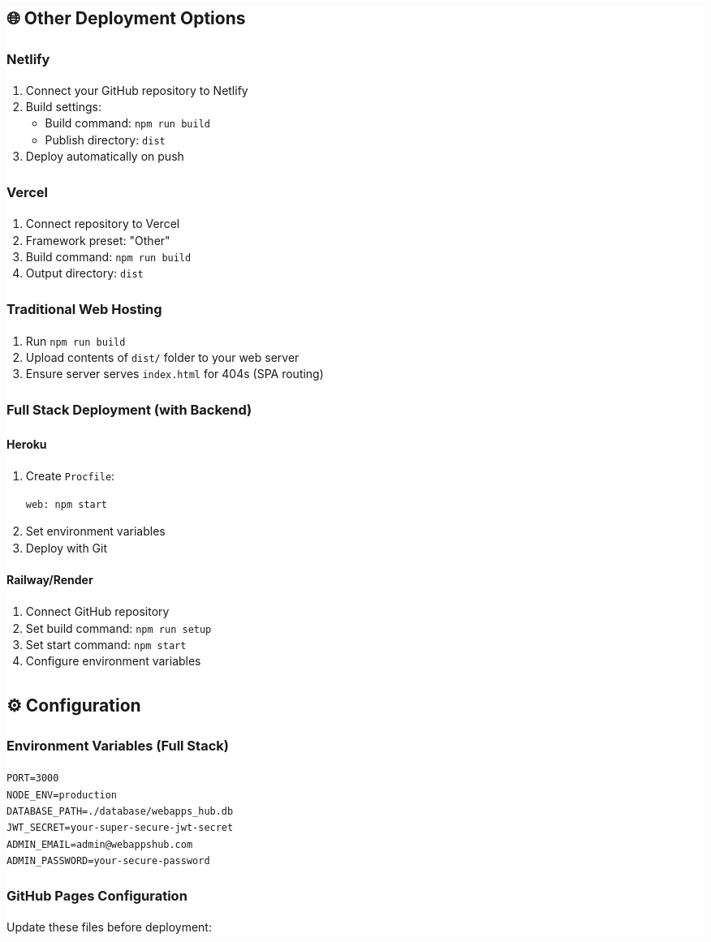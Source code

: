 ## 🌐 Other Deployment Options

### Netlify
1. Connect your GitHub repository to Netlify
2. Build settings:
   - Build command: `npm run build`
   - Publish directory: `dist`
3. Deploy automatically on push

### Vercel
1. Connect repository to Vercel
2. Framework preset: "Other"
3. Build command: `npm run build`
4. Output directory: `dist`

### Traditional Web Hosting
1. Run `npm run build`
2. Upload contents of `dist/` folder to your web server
3. Ensure server serves `index.html` for 404s (SPA routing)

### Full Stack Deployment (with Backend)

#### Heroku
1. Create `Procfile`:
   ```
   web: npm start
   ```
2. Set environment variables
3. Deploy with Git

#### Railway/Render
1. Connect GitHub repository
2. Set build command: `npm run setup`
3. Set start command: `npm start`
4. Configure environment variables

## ⚙️ Configuration

### Environment Variables (Full Stack)
```env
PORT=3000
NODE_ENV=production
DATABASE_PATH=./database/webapps_hub.db
JWT_SECRET=your-super-secure-jwt-secret
ADMIN_EMAIL=admin@webappshub.com
ADMIN_PASSWORD=your-secure-password
```

### GitHub Pages Configuration
Update these files before deployment:
